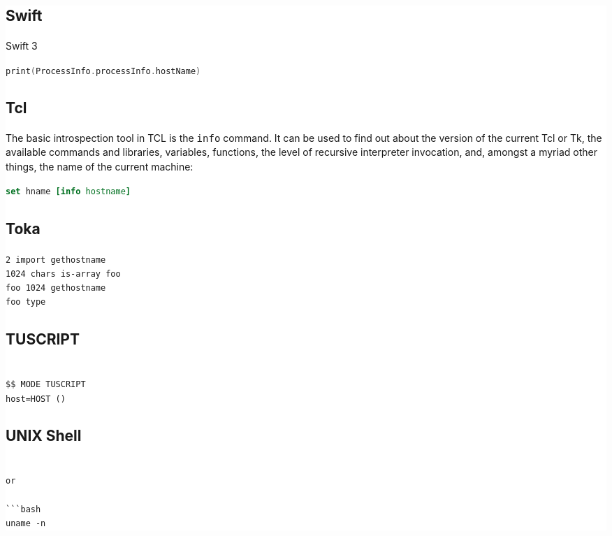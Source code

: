 ## Swift

Swift 3

```Swift
print(ProcessInfo.processInfo.hostName)
```



## Tcl

The basic introspection tool in TCL is the <tt>info</tt> command. It can be used to find out about the version of the current Tcl or Tk, the available commands and libraries, variables, functions, the level of recursive interpreter invocation, and, amongst a myriad other things, the name of the current machine:


```Tcl
set hname [info hostname]
```



## Toka


```toka
2 import gethostname
1024 chars is-array foo
foo 1024 gethostname
foo type
```


## TUSCRIPT


```tuscript

$$ MODE TUSCRIPT
host=HOST ()

```



## UNIX Shell


```bash>hostname</lang

or

```bash
uname -n
```
